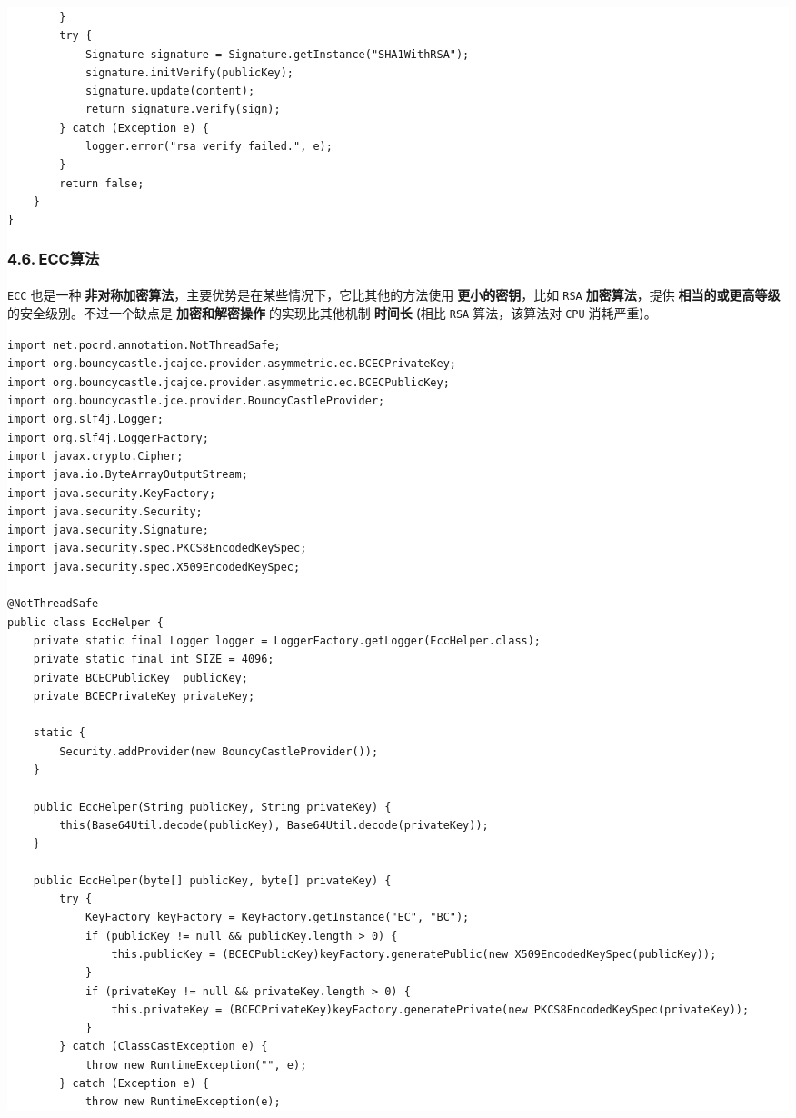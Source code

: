 ```
        }
        try {
            Signature signature = Signature.getInstance("SHA1WithRSA");
            signature.initVerify(publicKey);
            signature.update(content);
            return signature.verify(sign);
        } catch (Exception e) {
            logger.error("rsa verify failed.", e);
        }
        return false;
    }
}
```

### 4.6. ECC算法

`ECC` 也是一种 **非对称加密算法**，主要优势是在某些情况下，它比其他的方法使用 **更小的密钥**，比如 `RSA` **加密算法**，提供 **相当的或更高等级** 的安全级别。不过一个缺点是 **加密和解密操作** 的实现比其他机制 **时间长** (相比 `RSA` 算法，该算法对 `CPU` 消耗严重)。

```
import net.pocrd.annotation.NotThreadSafe;
import org.bouncycastle.jcajce.provider.asymmetric.ec.BCECPrivateKey;
import org.bouncycastle.jcajce.provider.asymmetric.ec.BCECPublicKey;
import org.bouncycastle.jce.provider.BouncyCastleProvider;
import org.slf4j.Logger;
import org.slf4j.LoggerFactory;
import javax.crypto.Cipher;
import java.io.ByteArrayOutputStream;
import java.security.KeyFactory;
import java.security.Security;
import java.security.Signature;
import java.security.spec.PKCS8EncodedKeySpec;
import java.security.spec.X509EncodedKeySpec;

@NotThreadSafe
public class EccHelper {
    private static final Logger logger = LoggerFactory.getLogger(EccHelper.class);
    private static final int SIZE = 4096;
    private BCECPublicKey  publicKey;
    private BCECPrivateKey privateKey;

    static {
        Security.addProvider(new BouncyCastleProvider());
    }

    public EccHelper(String publicKey, String privateKey) {
        this(Base64Util.decode(publicKey), Base64Util.decode(privateKey));
    }

    public EccHelper(byte[] publicKey, byte[] privateKey) {
        try {
            KeyFactory keyFactory = KeyFactory.getInstance("EC", "BC");
            if (publicKey != null && publicKey.length > 0) {
                this.publicKey = (BCECPublicKey)keyFactory.generatePublic(new X509EncodedKeySpec(publicKey));
            }
            if (privateKey != null && privateKey.length > 0) {
                this.privateKey = (BCECPrivateKey)keyFactory.generatePrivate(new PKCS8EncodedKeySpec(privateKey));
            }
        } catch (ClassCastException e) {
            throw new RuntimeException("", e);
        } catch (Exception e) {
            throw new RuntimeException(e);
```